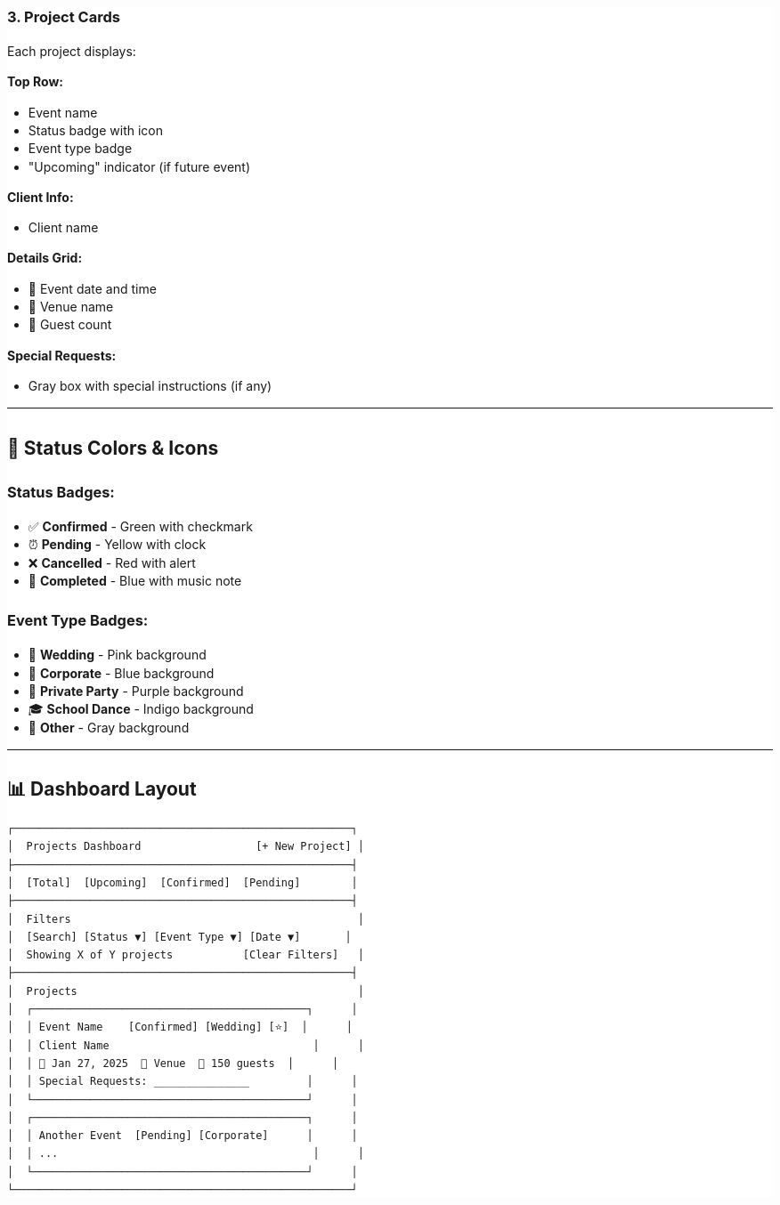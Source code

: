 ### **3. Project Cards**

Each project displays:

**Top Row:**
- Event name
- Status badge with icon
- Event type badge
- "Upcoming" indicator (if future event)

**Client Info:**
- Client name

**Details Grid:**
- 📅 Event date and time
- 📍 Venue name
- 👥 Guest count

**Special Requests:**
- Gray box with special instructions (if any)

---

## 🎨 Status Colors & Icons

### **Status Badges:**
- ✅ **Confirmed** - Green with checkmark
- ⏰ **Pending** - Yellow with clock
- ❌ **Cancelled** - Red with alert
- 🎵 **Completed** - Blue with music note

### **Event Type Badges:**
- 💒 **Wedding** - Pink background
- 🏢 **Corporate** - Blue background
- 🎉 **Private Party** - Purple background
- 🎓 **School Dance** - Indigo background
- 📄 **Other** - Gray background

---

## 📊 Dashboard Layout

```
┌─────────────────────────────────────────────────────┐
│  Projects Dashboard                  [+ New Project] │
├─────────────────────────────────────────────────────┤
│  [Total]  [Upcoming]  [Confirmed]  [Pending]        │
├─────────────────────────────────────────────────────┤
│  Filters                                             │
│  [Search] [Status ▼] [Event Type ▼] [Date ▼]       │
│  Showing X of Y projects           [Clear Filters]   │
├─────────────────────────────────────────────────────┤
│  Projects                                            │
│  ┌───────────────────────────────────────────┐      │
│  │ Event Name    [Confirmed] [Wedding] [⭐]  │      │
│  │ Client Name                                │      │
│  │ 📅 Jan 27, 2025  📍 Venue  👥 150 guests  │      │
│  │ Special Requests: _______________         │      │
│  └───────────────────────────────────────────┘      │
│  ┌───────────────────────────────────────────┐      │
│  │ Another Event  [Pending] [Corporate]      │      │
│  │ ...                                        │      │
│  └───────────────────────────────────────────┘      │
└─────────────────────────────────────────────────────┘
```